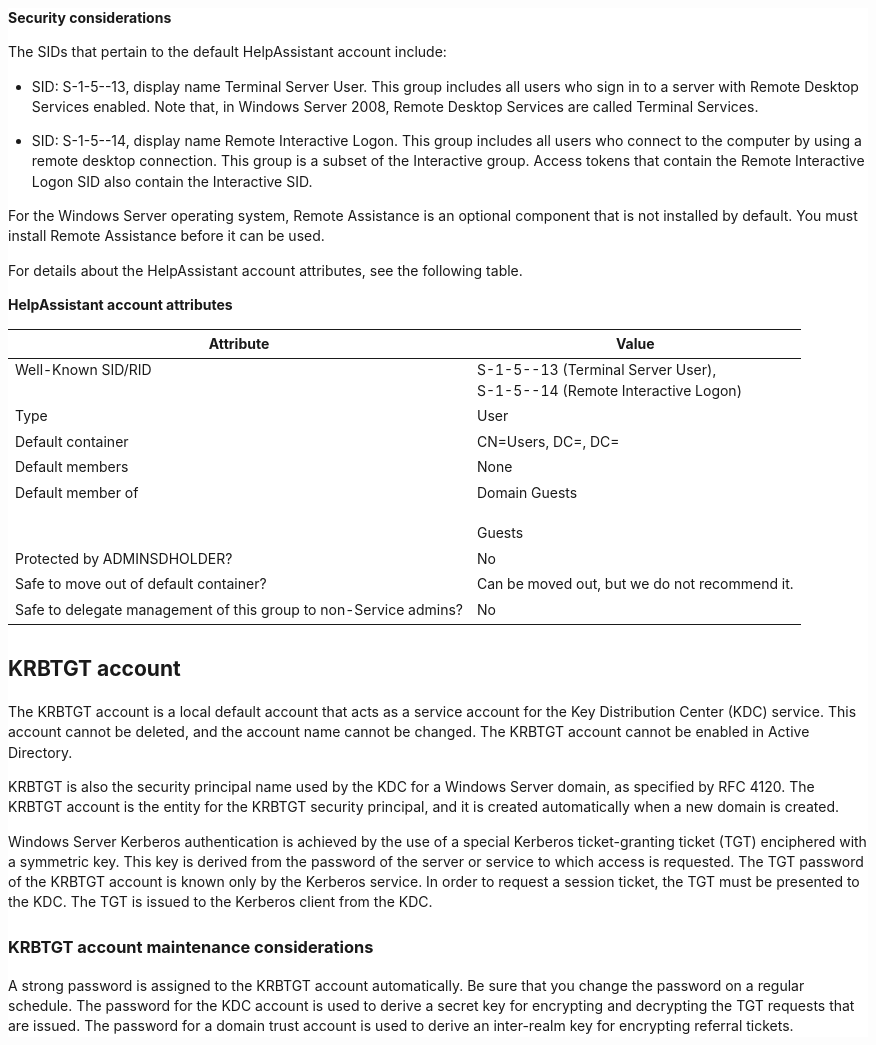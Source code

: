 **Security considerations**

The SIDs that pertain to the default HelpAssistant account include:

-   SID: S-1-5-<domain>-13, display name Terminal Server User. This group includes all users who sign in to a server with Remote Desktop Services enabled. Note that, in Windows Server 2008, Remote Desktop Services are called Terminal Services.

-   SID: S-1-5-<domain>-14, display name Remote Interactive Logon. This group includes all users who connect to the computer by using a remote desktop connection. This group is a subset of the Interactive group. Access tokens that contain the Remote Interactive Logon SID also contain the Interactive SID.

For the Windows Server operating system, Remote Assistance is an optional component that is not installed by default. You must install Remote Assistance before it can be used.

For details about the HelpAssistant account attributes, see the following table.

**HelpAssistant account attributes**

|Attribute|Value|
|-------------|---------|
|Well-Known SID/RID|S-1-5-<domain>-13 (Terminal Server User), <br />S-1-5-<domain>-14 (Remote Interactive Logon)|
|Type|User|
|Default container|CN=Users, DC=<domain>, DC=|
|Default members|None|
|Default member of|Domain Guests<br /><br />Guests|
|Protected by ADMINSDHOLDER?|No|
|Safe to move out of default container?|Can be moved out, but we do not recommend it.|
|Safe to delegate management of this group to non-Service admins?|No|

## <a name="Sec_KRBTGT"></a>KRBTGT account
The KRBTGT account is a local default account that acts as a service account for the Key Distribution Center (KDC) service. This account cannot be deleted, and the account name cannot be changed. The KRBTGT account cannot be enabled in Active Directory.

KRBTGT is also the security principal name used by the KDC for a Windows Server domain, as specified by RFC 4120. The KRBTGT account is the entity for the KRBTGT security principal, and it is created automatically when a new domain is created.

Windows Server Kerberos authentication is achieved by the use of a special Kerberos ticket-granting ticket (TGT) enciphered with a symmetric key. This key is derived from the password of the server or service to which access is requested. The TGT password of the KRBTGT account is known only by the Kerberos service. In order to request a session ticket, the TGT must be presented to the KDC. The TGT is issued to the Kerberos client from the KDC.

### KRBTGT account maintenance considerations
A strong password is assigned to the KRBTGT account automatically. Be sure that you change the password on a regular schedule. The password for the KDC account is used to derive a secret key for encrypting and decrypting the TGT requests that are issued. The password for a domain trust account is used to derive an inter-realm key for encrypting referral tickets.

